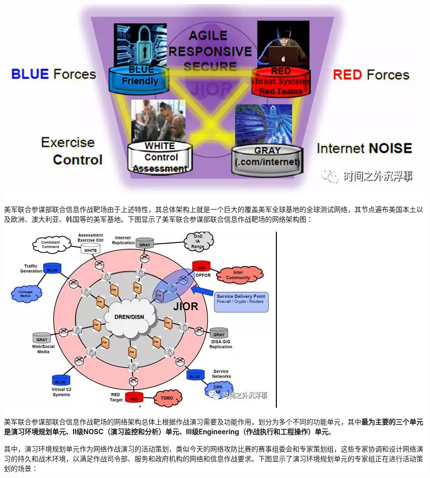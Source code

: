 <img src="images/cyberrange/JIOR角色示意.jpg" alt="
图1美军联合参谋部联合信息作战靶场环境基本角色">

美军联合参谋部联合信息作战靶场由于上述特性，其总体架构上就是一个巨大的覆盖美军全球基地的全球测试网络，其节点遍布美国本土以及欧洲、澳大利亚、韩国等的美军基地。下图显示了美军联合参谋部联合信息作战靶场的网络架构图：


<img src="images/cyberrange/JIOR网络架构图.jpg" alt="图2美军联合参谋部联合信息作战靶场网络架构图">

美军联合参谋部联合信息作战靶场的网络架构总体上根据作战演习需要及功能作用，划分为多个不同的功能单元，其中**最为主要的三个单元是演习环境规划单元、II级NOSC（演习监控和分析）单元、III级Engineering（作战执行和工程操作）单元**。

其中，演习环境规划单元作为网络作战演习的活动策划，类似今天的网络攻防比赛的赛事组委会和专家策划组，这些专家协调和设计网络演习的持久和战术环境，以满足作战司令部、服务和政府机构的网络和信息作战要求。下图显示了演习环境规划单元的专家组正在进行活动策划的场景：
